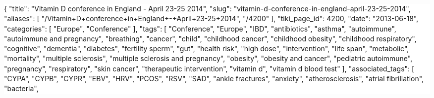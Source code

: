 {
    "title": "Vitamin D conference in England - April 23-25 2014",
    "slug": "vitamin-d-conference-in-england-april-23-25-2014",
    "aliases": [
        "/Vitamin+D+conference+in+England+-+April+23-25+2014",
        "/4200"
    ],
    "tiki_page_id": 4200,
    "date": "2013-06-18",
    "categories": [
        "Europe",
        "Conference"
    ],
    "tags": [
        "Conference",
        "Europe",
        "IBD",
        "antibiotics",
        "asthma",
        "autoimmune",
        "autoimmune and pregnancy",
        "breathing",
        "cancer",
        "child",
        "childhood cancer",
        "childhood obesity",
        "childhood respiratory",
        "cognitive",
        "dementia",
        "diabetes",
        "fertility sperm",
        "gut",
        "health risk",
        "high dose",
        "intervention",
        "life span",
        "metabolic",
        "mortality",
        "multiple sclerosis",
        "multiple sclerosis and pregnancy",
        "obesity",
        "obesity and cancer",
        "pediatric autoimmune",
        "pregnancy",
        "respiratory",
        "skin cancer",
        "therapeutic intervention",
        "vitamin d",
        "vitamin d blood test"
    ],
    "associated_tags": [
        "CYPA",
        "CYPB",
        "CYPR",
        "EBV",
        "HRV",
        "PCOS",
        "RSV",
        "SAD",
        "ankle fractures",
        "anxiety",
        "atherosclerosis",
        "atrial fibrillation",
        "bacteria",
